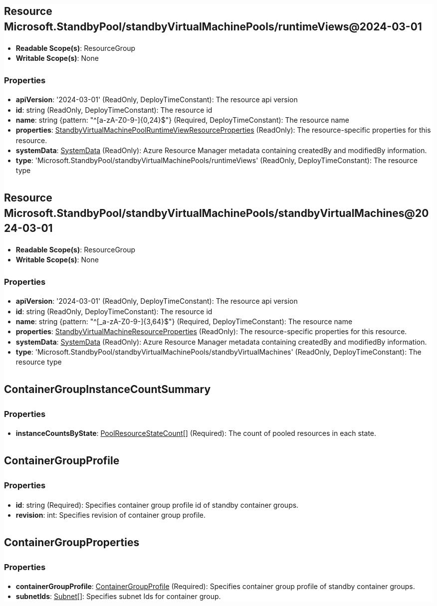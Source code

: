 ## Resource Microsoft.StandbyPool/standbyVirtualMachinePools/runtimeViews@2024-03-01
* **Readable Scope(s)**: ResourceGroup
* **Writable Scope(s)**: None
### Properties
* **apiVersion**: '2024-03-01' (ReadOnly, DeployTimeConstant): The resource api version
* **id**: string (ReadOnly, DeployTimeConstant): The resource id
* **name**: string {pattern: "^[a-zA-Z0-9-]{0,24}$"} (Required, DeployTimeConstant): The resource name
* **properties**: [StandbyVirtualMachinePoolRuntimeViewResourceProperties](#standbyvirtualmachinepoolruntimeviewresourceproperties) (ReadOnly): The resource-specific properties for this resource.
* **systemData**: [SystemData](#systemdata) (ReadOnly): Azure Resource Manager metadata containing createdBy and modifiedBy information.
* **type**: 'Microsoft.StandbyPool/standbyVirtualMachinePools/runtimeViews' (ReadOnly, DeployTimeConstant): The resource type

## Resource Microsoft.StandbyPool/standbyVirtualMachinePools/standbyVirtualMachines@2024-03-01
* **Readable Scope(s)**: ResourceGroup
* **Writable Scope(s)**: None
### Properties
* **apiVersion**: '2024-03-01' (ReadOnly, DeployTimeConstant): The resource api version
* **id**: string (ReadOnly, DeployTimeConstant): The resource id
* **name**: string {pattern: "^[_a-zA-Z0-9-]{3,64}$"} (Required, DeployTimeConstant): The resource name
* **properties**: [StandbyVirtualMachineResourceProperties](#standbyvirtualmachineresourceproperties) (ReadOnly): The resource-specific properties for this resource.
* **systemData**: [SystemData](#systemdata) (ReadOnly): Azure Resource Manager metadata containing createdBy and modifiedBy information.
* **type**: 'Microsoft.StandbyPool/standbyVirtualMachinePools/standbyVirtualMachines' (ReadOnly, DeployTimeConstant): The resource type

## ContainerGroupInstanceCountSummary
### Properties
* **instanceCountsByState**: [PoolResourceStateCount](#poolresourcestatecount)[] (Required): The count of pooled resources in each state.

## ContainerGroupProfile
### Properties
* **id**: string (Required): Specifies container group profile id of standby container groups.
* **revision**: int: Specifies revision of container group profile.

## ContainerGroupProperties
### Properties
* **containerGroupProfile**: [ContainerGroupProfile](#containergroupprofile) (Required): Specifies container group profile of standby container groups.
* **subnetIds**: [Subnet](#subnet)[]: Specifies subnet Ids for container group.
